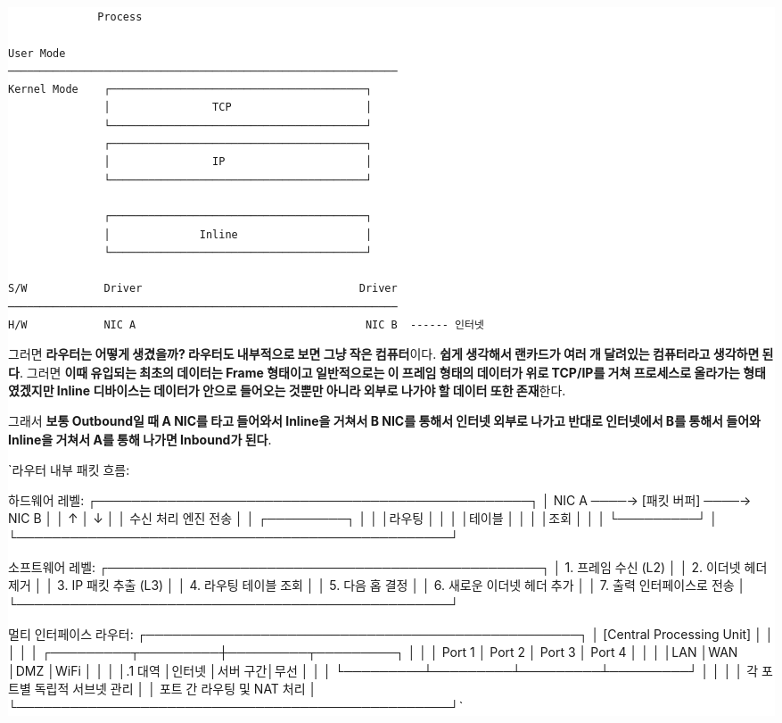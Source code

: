 ```
              Process
                                     
User Mode                          
─────────────────────────────────────────────────────────────
Kernel Mode    ┌────────────────────────────────────────┐             
               │                TCP                     │             
               └────────────────────────────────────────┘             
               ┌────────────────────────────────────────┐             
               │                IP                      │             
               └────────────────────────────────────────┘ 

               ┌────────────────────────────────────────┐             
               │              Inline                    │             
               └────────────────────────────────────────┘
                           
S/W            Driver                                  Driver              
─────────────────────────────────────────────────────────────
H/W            NIC A                                    NIC B  ------ 인터넷
```

그러면 **라우터는 어떻게 생겼을까? 라우터도 내부적으로 보면 그냥 작은 컴퓨터**이다. **쉽게 생각해서 랜카드가 여러 개 달려있는 컴퓨터라고 생각하면 된다**. 그러면 **이때 유입되는 최초의 데이터는 Frame 형태이고 일반적으로는 이 프레임 형태의 데이터가 위로 TCP/IP를 거쳐 프로세스로 올라가는 형태였겠지만 Inline 디바이스는 데이터가 안으로 들어오는 것뿐만 아니라 외부로 나가야 할 데이터 또한 존재**한다.

그래서 **보통 Outbound일 때 A NIC를 타고 들어와서 Inline을 거쳐서 B NIC를 통해서 인터넷 외부로 나가고 반대로 인터넷에서 B를 통해서 들어와 Inline을 거쳐서 A를 통해 나가면 Inbound가 된다**.

`라우터 내부 패킷 흐름:

하드웨어 레벨:
┌─────────────────────────────────────────────────┐
│ NIC A ────→ [패킷 버퍼] ────→ NIC B              │
│  ↑              │               ↓               │
│ 수신           처리 엔진        전송              │
│              ┌─────────┐                         │
│              │라우팅   │                         │
│              │테이블   │                         │
│              │조회     │                         │
│              └─────────┘                         │
└─────────────────────────────────────────────────┘

소프트웨어 레벨:
┌─────────────────────────────────────────────────┐
│ 1. 프레임 수신 (L2)                             │
│ 2. 이더넷 헤더 제거                             │
│ 3. IP 패킷 추출 (L3)                           │
│ 4. 라우팅 테이블 조회                           │
│ 5. 다음 홉 결정                                │
│ 6. 새로운 이더넷 헤더 추가                      │
│ 7. 출력 인터페이스로 전송                       │
└─────────────────────────────────────────────────┘

멀티 인터페이스 라우터:
┌─────────────────────────────────────────────────┐
│            [Central Processing Unit]             │
│                      │                         │
│ ┌─────────┬─────────┼─────────┬─────────┐      │
│ │ Port 1  │ Port 2  │ Port 3  │ Port 4  │      │
│ │LAN      │WAN      │DMZ      │WiFi     │      │
│ │.1 대역  │인터넷   │서버 구간│무선     │      │
│ └─────────┴─────────┴─────────┴─────────┘      │
│                                                 │
│ 각 포트별 독립적 서브넷 관리                     │
│ 포트 간 라우팅 및 NAT 처리                      │
└─────────────────────────────────────────────────┘`
